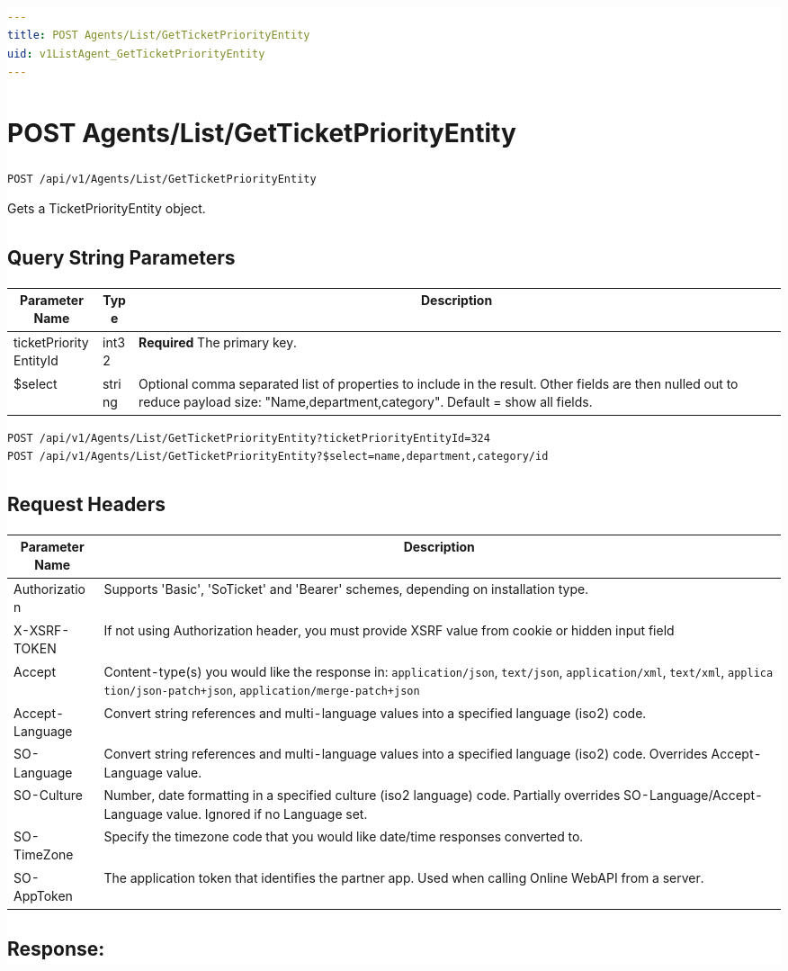 ```yaml
---
title: POST Agents/List/GetTicketPriorityEntity
uid: v1ListAgent_GetTicketPriorityEntity
---
```


# POST Agents/List/GetTicketPriorityEntity

```http
POST /api/v1/Agents/List/GetTicketPriorityEntity
```

Gets a TicketPriorityEntity object.







## Query String Parameters

| Parameter Name | Type |  Description |
|----------------|------|--------------|
| ticketPriorityEntityId | int32 | **Required** The primary key. |
| $select | string |  Optional comma separated list of properties to include in the result. Other fields are then nulled out to reduce payload size: "Name,department,category". Default = show all fields. |

```http
POST /api/v1/Agents/List/GetTicketPriorityEntity?ticketPriorityEntityId=324
POST /api/v1/Agents/List/GetTicketPriorityEntity?$select=name,department,category/id
```


## Request Headers

| Parameter Name | Description |
|----------------|-------------|
| Authorization  | Supports 'Basic', 'SoTicket' and 'Bearer' schemes, depending on installation type. |
| X-XSRF-TOKEN   | If not using Authorization header, you must provide XSRF value from cookie or hidden input field |
| Accept         | Content-type(s) you would like the response in: `application/json`, `text/json`, `application/xml`, `text/xml`, `application/json-patch+json`, `application/merge-patch+json` |
| Accept-Language | Convert string references and multi-language values into a specified language (iso2) code. |
| SO-Language | Convert string references and multi-language values into a specified language (iso2) code. Overrides Accept-Language value. |
| SO-Culture | Number, date formatting in a specified culture (iso2 language) code. Partially overrides SO-Language/Accept-Language value. Ignored if no Language set. |
| SO-TimeZone | Specify the timezone code that you would like date/time responses converted to. |
| SO-AppToken | The application token that identifies the partner app. Used when calling Online WebAPI from a server. |


## Response:
